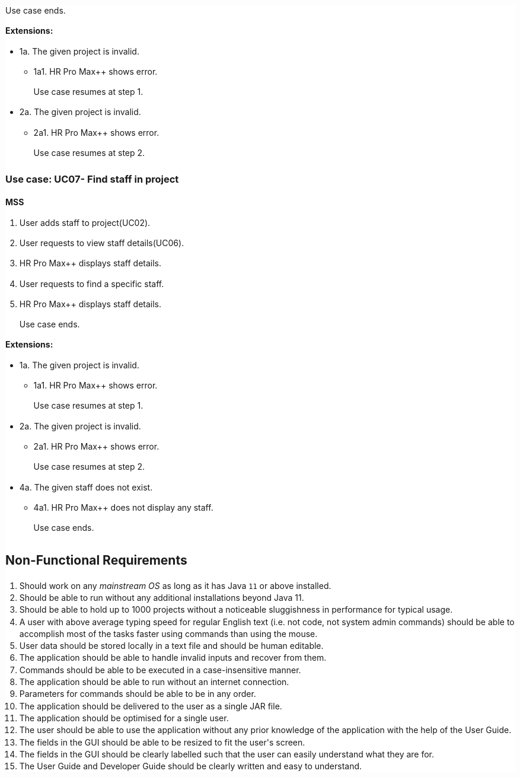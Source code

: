    Use case ends.

**Extensions:**

* 1a. The given project is invalid.
    * 1a1. HR Pro Max++ shows error.

      Use case resumes at step 1.
* 2a. The given project is invalid.
    * 2a1. HR Pro Max++ shows error.

      Use case resumes at step 2.

### Use case: UC07- Find staff in project

**MSS**

1. User adds staff to project(UC02).
2. User requests to view staff details(UC06).
3. HR Pro Max++ displays staff details.
4. User requests to find a specific staff.
5. HR Pro Max++ displays staff details.

   Use case ends.

**Extensions:**

* 1a. The given project is invalid.
    * 1a1. HR Pro Max++ shows error.

      Use case resumes at step 1.
* 2a. The given project is invalid.
    * 2a1. HR Pro Max++ shows error.

      Use case resumes at step 2.
* 4a. The given staff does not exist.
    * 4a1. HR Pro Max++ does not display any staff.

      Use case ends.


<div style="page-break-after: always;"></div>

## **Non-Functional Requirements**
1. Should work on any _mainstream OS_ as long as it has Java `11` or above installed.
2. Should be able to run without any additional installations beyond Java 11.
3. Should be able to hold up to 1000 projects without a noticeable sluggishness in performance for typical usage.
4. A user with above average typing speed for regular English text (i.e. not code, not system admin commands) should be able to accomplish most of the tasks faster using commands than using the mouse.
5. User data should be stored locally in a text file and should be human editable.
6. The application should be able to handle invalid inputs and recover from them.
7. Commands should be able to be executed in a case-insensitive manner.
8. The application should be able to run without an internet connection.
9. Parameters for commands should be able to be in any order.
10. The application should be delivered to the user as a single JAR file.
11. The application should be optimised for a single user.
12. The user should be able to use the application without any prior knowledge of the application with the help of the User Guide.
13. The fields in the GUI should be able to be resized to fit the user's screen.
14. The fields in the GUI should be clearly labelled such that the user can easily understand what they are for.
15. The User Guide and Developer Guide should be clearly written and easy to understand.
